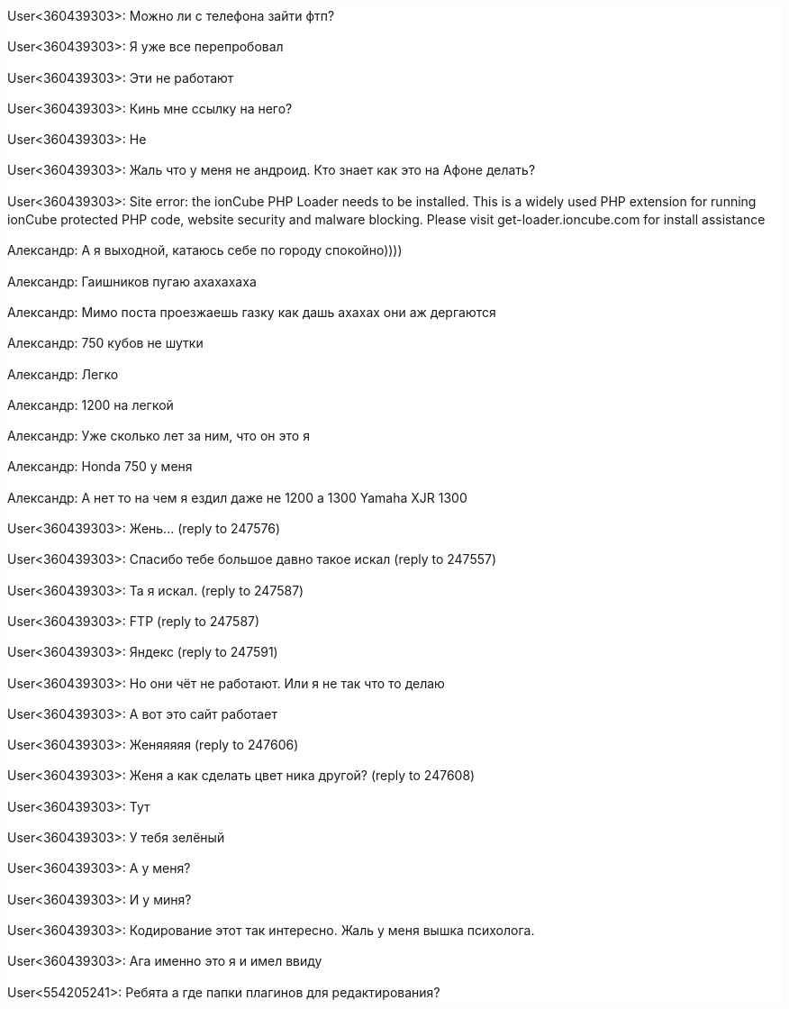 User<360439303>: Можно ли с телефона зайти фтп?

User<360439303>: Я уже все перепробовал

User<360439303>: Эти не работают

User<360439303>: Кинь мне ссылку на него?

User<360439303>: Не

User<360439303>: Жаль что у меня не андроид. Кто знает как это на Афоне делать?

User<360439303>: Site error: the ionCube PHP Loader needs to be installed. This is a widely used PHP extension for running ionCube protected PHP code, website security and malware blocking. Please visit get-loader.ioncube.com for install assistance

Александр: А я выходной, катаюсь себе по городу спокойно))))

Александр: Гаишников пугаю ахахахаха

Александр: Мимо поста проезжаешь газку как дашь ахахах они аж дергаются

Александр: 750 кубов не шутки

Александр: Легко

Александр: 1200 на легкой

Александр: Уже сколько лет за ним, что он это я

Александр: Honda 750 у меня

Александр: А нет то на чем я ездил даже не 1200 а 1300 Yamaha XJR 1300

User<360439303>: Жень... (reply to 247576)

User<360439303>: Спасибо тебе большое давно такое искал (reply to 247557)

User<360439303>: Та я искал. (reply to 247587)

User<360439303>: FTP (reply to 247587)

User<360439303>: Яндекс (reply to 247591)

User<360439303>: Но они чёт не работают. Или я не так что то делаю

User<360439303>: А вот это сайт работает

User<360439303>: Женяяяяя (reply to 247606)

User<360439303>: Женя а как сделать цвет ника другой? (reply to 247608)

User<360439303>: Тут

User<360439303>: У тебя зелёный

User<360439303>: А у меня?

User<360439303>: И у миня?

User<360439303>: Кодирование этот так интересно. Жаль у меня вышка психолога.

User<360439303>: Ага именно это я и имел ввиду

User<554205241>: Ребята а где папки плагинов для редактирования?
